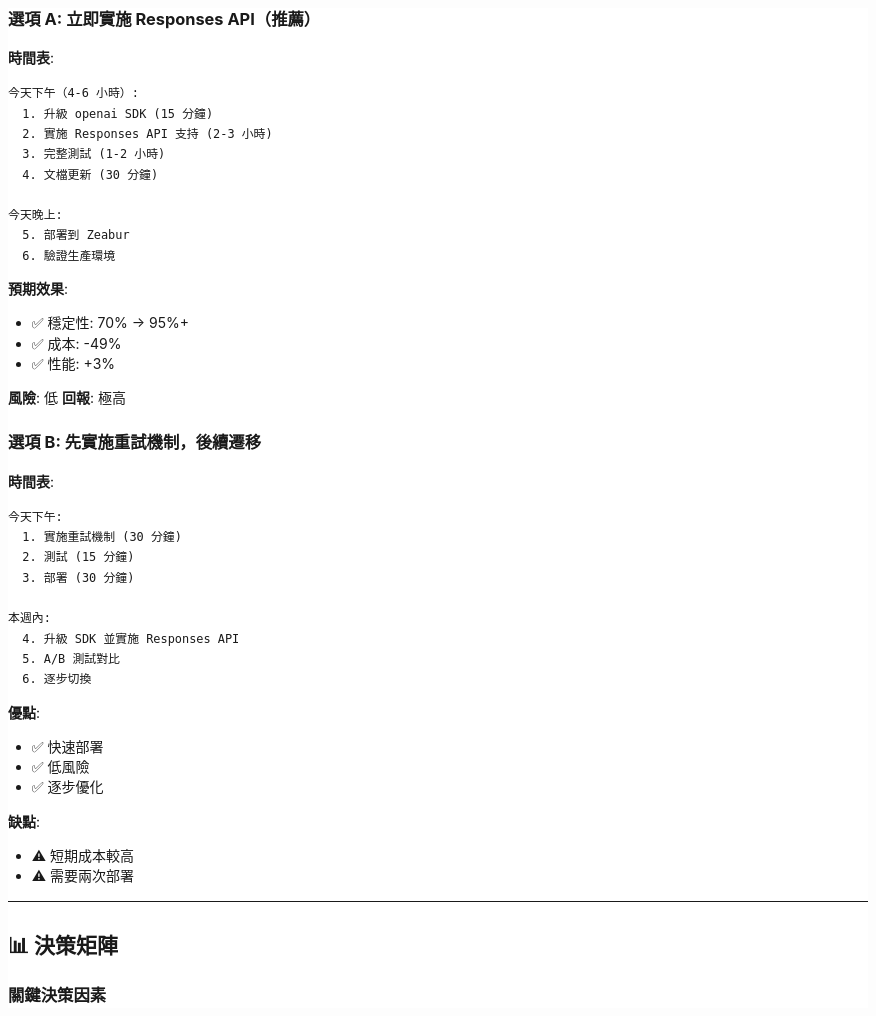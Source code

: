 ### 選項 A: 立即實施 Responses API（推薦）

**時間表**:
```
今天下午（4-6 小時）:
  1. 升級 openai SDK (15 分鐘)
  2. 實施 Responses API 支持 (2-3 小時)
  3. 完整測試 (1-2 小時)
  4. 文檔更新 (30 分鐘)

今天晚上:
  5. 部署到 Zeabur
  6. 驗證生產環境
```

**預期效果**:
- ✅ 穩定性: 70% → 95%+
- ✅ 成本: -49%
- ✅ 性能: +3%

**風險**: 低
**回報**: 極高

### 選項 B: 先實施重試機制，後續遷移

**時間表**:
```
今天下午:
  1. 實施重試機制 (30 分鐘)
  2. 測試 (15 分鐘)
  3. 部署 (30 分鐘)

本週內:
  4. 升級 SDK 並實施 Responses API
  5. A/B 測試對比
  6. 逐步切換
```

**優點**:
- ✅ 快速部署
- ✅ 低風險
- ✅ 逐步優化

**缺點**:
- ⚠️ 短期成本較高
- ⚠️ 需要兩次部署

---

## 📊 決策矩陣

### 關鍵決策因素
